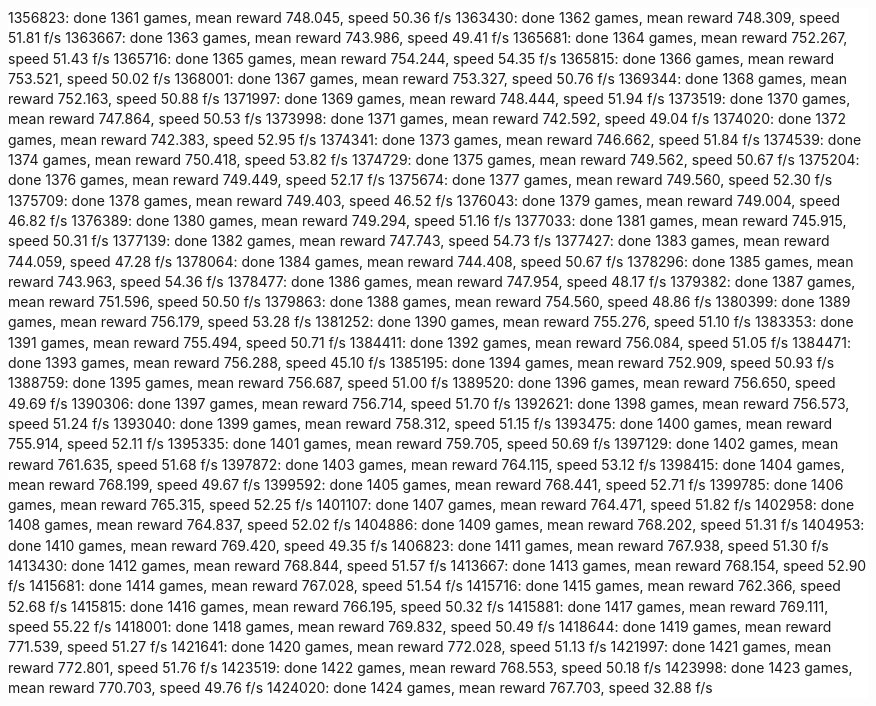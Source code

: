 1356823: done 1361 games, mean reward 748.045, speed 50.36 f/s
1363430: done 1362 games, mean reward 748.309, speed 51.81 f/s
1363667: done 1363 games, mean reward 743.986, speed 49.41 f/s
1365681: done 1364 games, mean reward 752.267, speed 51.43 f/s
1365716: done 1365 games, mean reward 754.244, speed 54.35 f/s
1365815: done 1366 games, mean reward 753.521, speed 50.02 f/s
1368001: done 1367 games, mean reward 753.327, speed 50.76 f/s
1369344: done 1368 games, mean reward 752.163, speed 50.88 f/s
1371997: done 1369 games, mean reward 748.444, speed 51.94 f/s
1373519: done 1370 games, mean reward 747.864, speed 50.53 f/s
1373998: done 1371 games, mean reward 742.592, speed 49.04 f/s
1374020: done 1372 games, mean reward 742.383, speed 52.95 f/s
1374341: done 1373 games, mean reward 746.662, speed 51.84 f/s
1374539: done 1374 games, mean reward 750.418, speed 53.82 f/s
1374729: done 1375 games, mean reward 749.562, speed 50.67 f/s
1375204: done 1376 games, mean reward 749.449, speed 52.17 f/s
1375674: done 1377 games, mean reward 749.560, speed 52.30 f/s
1375709: done 1378 games, mean reward 749.403, speed 46.52 f/s
1376043: done 1379 games, mean reward 749.004, speed 46.82 f/s
1376389: done 1380 games, mean reward 749.294, speed 51.16 f/s
1377033: done 1381 games, mean reward 745.915, speed 50.31 f/s
1377139: done 1382 games, mean reward 747.743, speed 54.73 f/s
1377427: done 1383 games, mean reward 744.059, speed 47.28 f/s
1378064: done 1384 games, mean reward 744.408, speed 50.67 f/s
1378296: done 1385 games, mean reward 743.963, speed 54.36 f/s
1378477: done 1386 games, mean reward 747.954, speed 48.17 f/s
1379382: done 1387 games, mean reward 751.596, speed 50.50 f/s
1379863: done 1388 games, mean reward 754.560, speed 48.86 f/s
1380399: done 1389 games, mean reward 756.179, speed 53.28 f/s
1381252: done 1390 games, mean reward 755.276, speed 51.10 f/s
1383353: done 1391 games, mean reward 755.494, speed 50.71 f/s
1384411: done 1392 games, mean reward 756.084, speed 51.05 f/s
1384471: done 1393 games, mean reward 756.288, speed 45.10 f/s
1385195: done 1394 games, mean reward 752.909, speed 50.93 f/s
1388759: done 1395 games, mean reward 756.687, speed 51.00 f/s
1389520: done 1396 games, mean reward 756.650, speed 49.69 f/s
1390306: done 1397 games, mean reward 756.714, speed 51.70 f/s
1392621: done 1398 games, mean reward 756.573, speed 51.24 f/s
1393040: done 1399 games, mean reward 758.312, speed 51.15 f/s
1393475: done 1400 games, mean reward 755.914, speed 52.11 f/s
1395335: done 1401 games, mean reward 759.705, speed 50.69 f/s
1397129: done 1402 games, mean reward 761.635, speed 51.68 f/s
1397872: done 1403 games, mean reward 764.115, speed 53.12 f/s
1398415: done 1404 games, mean reward 768.199, speed 49.67 f/s
1399592: done 1405 games, mean reward 768.441, speed 52.71 f/s
1399785: done 1406 games, mean reward 765.315, speed 52.25 f/s
1401107: done 1407 games, mean reward 764.471, speed 51.82 f/s
1402958: done 1408 games, mean reward 764.837, speed 52.02 f/s
1404886: done 1409 games, mean reward 768.202, speed 51.31 f/s
1404953: done 1410 games, mean reward 769.420, speed 49.35 f/s
1406823: done 1411 games, mean reward 767.938, speed 51.30 f/s
1413430: done 1412 games, mean reward 768.844, speed 51.57 f/s
1413667: done 1413 games, mean reward 768.154, speed 52.90 f/s
1415681: done 1414 games, mean reward 767.028, speed 51.54 f/s
1415716: done 1415 games, mean reward 762.366, speed 52.68 f/s
1415815: done 1416 games, mean reward 766.195, speed 50.32 f/s
1415881: done 1417 games, mean reward 769.111, speed 55.22 f/s
1418001: done 1418 games, mean reward 769.832, speed 50.49 f/s
1418644: done 1419 games, mean reward 771.539, speed 51.27 f/s
1421641: done 1420 games, mean reward 772.028, speed 51.13 f/s
1421997: done 1421 games, mean reward 772.801, speed 51.76 f/s
1423519: done 1422 games, mean reward 768.553, speed 50.18 f/s
1423998: done 1423 games, mean reward 770.703, speed 49.76 f/s
1424020: done 1424 games, mean reward 767.703, speed 32.88 f/s